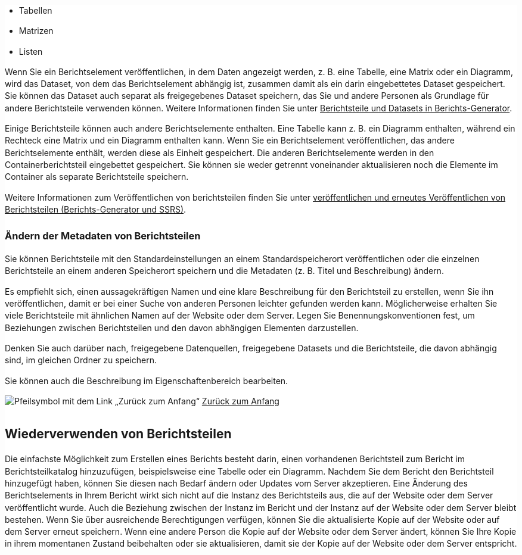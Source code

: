 -   Tabellen  
  
-   Matrizen  
  
-   Listen  
  
 Wenn Sie ein Berichtselement veröffentlichen, in dem Daten angezeigt werden, z. B. eine Tabelle, eine Matrix oder ein Diagramm, wird das Dataset, von dem das Berichtselement abhängig ist, zusammen damit als ein darin eingebettetes Dataset gespeichert. Sie können das Dataset auch separat als freigegebenes Dataset speichern, das Sie und andere Personen als Grundlage für andere Berichtsteile verwenden können. Weitere Informationen finden Sie unter [Berichtsteile und Datasets in Berichts-Generator](report-data/report-parts-and-datasets-in-report-builder.md).  
  
 Einige Berichtsteile können auch andere Berichtselemente enthalten. Eine Tabelle kann z. B. ein Diagramm enthalten, während ein Rechteck eine Matrix und ein Diagramm enthalten kann. Wenn Sie ein Berichtselement veröffentlichen, das andere Berichtselemente enthält, werden diese als Einheit gespeichert. Die anderen Berichtselemente werden in den Containerberichtsteil eingebettet gespeichert. Sie können sie weder getrennt voneinander aktualisieren noch die Elemente im Container als separate Berichtsteile speichern.  
  
 Weitere Informationen zum Veröffentlichen von berichtsteilen finden Sie unter [veröffentlichen und erneutes Veröffentlichen von Berichtsteilen &#40;Berichts-Generator und SSRS&#41;](report-parts-report-builder-and-ssrs.md).  
  
### <a name="modifying-report-part-metadata"></a>Ändern der Metadaten von Berichtsteilen  
 Sie können Berichtsteile mit den Standardeinstellungen an einem Standardspeicherort veröffentlichen oder die einzelnen Berichtsteile an einem anderen Speicherort speichern und die Metadaten (z. B. Titel und Beschreibung) ändern.  
  
 Es empfiehlt sich, einen aussagekräftigen Namen und eine klare Beschreibung für den Berichtsteil zu erstellen, wenn Sie ihn veröffentlichen, damit er bei einer Suche von anderen Personen leichter gefunden werden kann. Möglicherweise erhalten Sie viele Berichtsteile mit ähnlichen Namen auf der Website oder dem Server. Legen Sie Benennungskonventionen fest, um Beziehungen zwischen Berichtsteilen und den davon abhängigen Elementen darzustellen.  
  
 Denken Sie auch darüber nach, freigegebene Datenquellen, freigegebene Datasets und die Berichtsteile, die davon abhängig sind, im gleichen Ordner zu speichern.  
  
 Sie können auch die Beschreibung im Eigenschaftenbereich bearbeiten.  
  
 ![Pfeilsymbol mit dem Link „Zurück zum Anfang“](../2014-toc/media/uparrow16x16.gif "Pfeilsymbol mit dem Link „Zurück zum Anfang“") [Zurück zum Anfang](#BackToTop)  
  
##  <a name="ReusingComponents"></a> Wiederverwenden von Berichtsteilen  
 Die einfachste Möglichkeit zum Erstellen eines Berichts besteht darin, einen vorhandenen Berichtsteil zum Bericht im Berichtsteilkatalog hinzuzufügen, beispielsweise eine Tabelle oder ein Diagramm. Nachdem Sie dem Bericht den Berichtsteil hinzugefügt haben, können Sie diesen nach Bedarf ändern oder Updates vom Server akzeptieren. Eine Änderung des Berichtselements in Ihrem Bericht wirkt sich nicht auf die Instanz des Berichtsteils aus, die auf der Website oder dem Server veröffentlicht wurde. Auch die Beziehung zwischen der Instanz im Bericht und der Instanz auf der Website oder dem Server bleibt bestehen. Wenn Sie über ausreichende Berechtigungen verfügen, können Sie die aktualisierte Kopie auf der Website oder auf dem Server erneut speichern. Wenn eine andere Person die Kopie auf der Website oder dem Server ändert, können Sie Ihre Kopie in ihrem momentanen Zustand beibehalten oder sie aktualisieren, damit sie der Kopie auf der Website oder dem Server entspricht.  
  